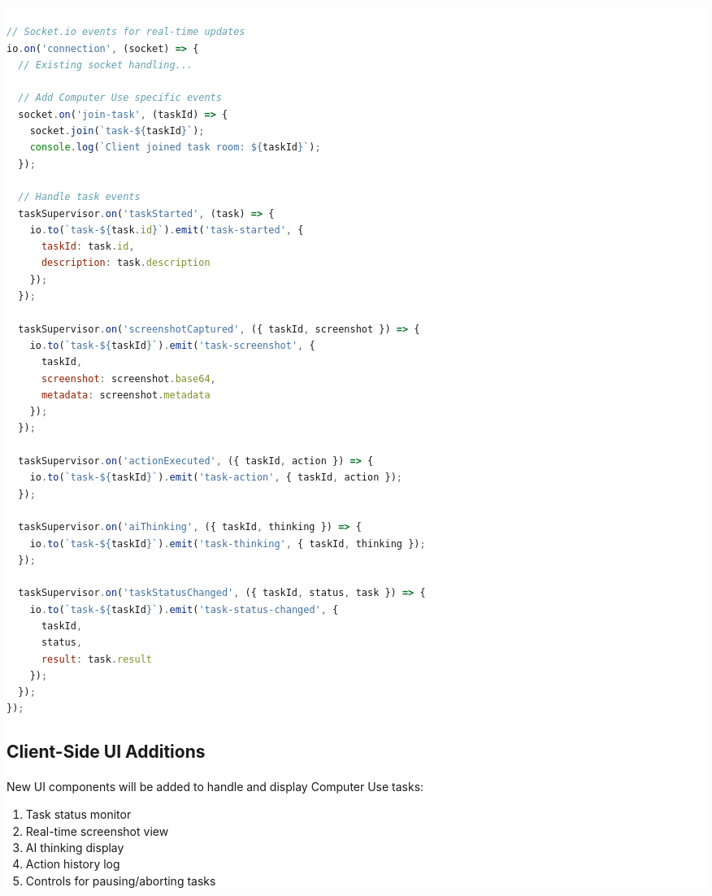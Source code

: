 ```javascript

// Socket.io events for real-time updates
io.on('connection', (socket) => {
  // Existing socket handling...
  
  // Add Computer Use specific events
  socket.on('join-task', (taskId) => {
    socket.join(`task-${taskId}`);
    console.log(`Client joined task room: ${taskId}`);
  });
  
  // Handle task events
  taskSupervisor.on('taskStarted', (task) => {
    io.to(`task-${task.id}`).emit('task-started', { 
      taskId: task.id, 
      description: task.description 
    });
  });
  
  taskSupervisor.on('screenshotCaptured', ({ taskId, screenshot }) => {
    io.to(`task-${taskId}`).emit('task-screenshot', { 
      taskId, 
      screenshot: screenshot.base64, 
      metadata: screenshot.metadata 
    });
  });
  
  taskSupervisor.on('actionExecuted', ({ taskId, action }) => {
    io.to(`task-${taskId}`).emit('task-action', { taskId, action });
  });
  
  taskSupervisor.on('aiThinking', ({ taskId, thinking }) => {
    io.to(`task-${taskId}`).emit('task-thinking', { taskId, thinking });
  });
  
  taskSupervisor.on('taskStatusChanged', ({ taskId, status, task }) => {
    io.to(`task-${taskId}`).emit('task-status-changed', { 
      taskId, 
      status, 
      result: task.result
    });
  });
});
```

## Client-Side UI Additions

New UI components will be added to handle and display Computer Use tasks:

1. Task status monitor
2. Real-time screenshot view
3. AI thinking display
4. Action history log
5. Controls for pausing/aborting tasks
